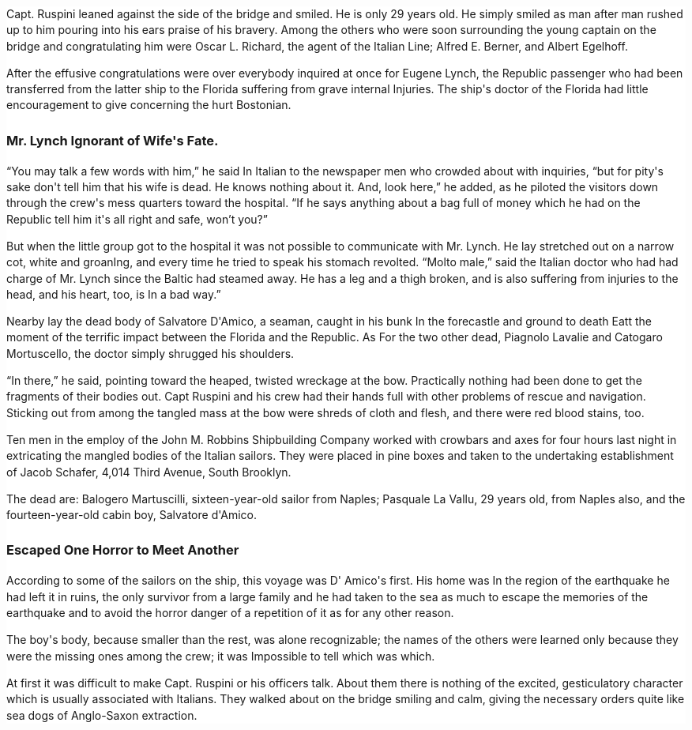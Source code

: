 Capt. Ruspini leaned against the side of the bridge and smiled. He is only 29 years old. He simply smiled as man after man rushed up to him pouring into his ears praise of his bravery. Among the others who were soon surrounding the young captain on the bridge and congratulating him were Oscar L. Richard, the agent of the Italian Line; Alfred E. Berner, and Albert Egelhoff.

After the effusive congratulations were over everybody inquired at once for Eugene Lynch, the Republic passenger who had been transferred from the latter ship to the Florida suffering from grave internal Injuries. The ship's doctor of the Florida had little encouragement to give concerning the hurt Bostonian.

### Mr. Lynch Ignorant of Wife's Fate.

“You may talk a few words with him,” he said In Italian to the newspaper men who crowded about with inquiries, “but for pity's sake don't tell him that his wife is dead. He knows nothing about it. And, look here,” he added, as he piloted the visitors down through the crew's mess quarters toward the hospital. “If he says anything about a bag full of money which he had on the Republic tell him it's all right and safe, won’t you?”

But when the little group got to the hospital it was not possible to communicate with Mr. Lynch. He lay stretched out on a narrow cot, white and groanIng, and every time he tried to speak his stomach revolted. “Molto male,” said the Italian doctor who had had charge of Mr. Lynch since the Baltic had steamed away. He has a leg and a thigh broken, and is also suffering from injuries to the head, and his heart, too, is In a bad way.”

Nearby lay the dead body of Salvatore D'Amico, a seaman, caught in his bunk In the forecastle and ground to death Eatt the moment of the terrific impact between the Florida and the Republic. As For the two other dead, Piagnolo Lavalie and Catogaro Mortuscello, the doctor simply shrugged his shoulders.

“In there,” he said, pointing toward the heaped, twisted wreckage at the bow. Practically nothing had been done to get the fragments of their bodies out. Capt Ruspini and his crew had their hands full with other problems of rescue and navigation. Sticking out from among the tangled mass at the bow were shreds of cloth and flesh, and there were red blood stains, too.

Ten men in the employ of the John M. Robbins Shipbuilding Company worked with crowbars and axes for four hours last night in extricating the mangled bodies of the Italian sailors. They were placed in pine boxes and taken to the undertaking establishment of Jacob Schafer, 4,014 Third Avenue, South Brooklyn.

The dead are: Balogero Martuscilli, sixteen-year-old sailor from Naples; Pasquale La Vallu, 29 years old, from Naples also, and the fourteen-year-old cabin boy, Salvatore d'Amico.

### Escaped One Horror to Meet Another

According to some of the sailors on the ship, this voyage was D' Amico's first. His home was In the region of the earthquake he had left it in ruins, the only survivor from a large family and he had taken to the sea as much to escape the memories of the earthquake and to avoid the horror danger of a repetition of it as for any other reason.

The boy's body, because smaller than the rest, was alone recognizable; the names of the others were learned only because they were the missing ones among the crew; it was Impossible to tell which was which.

At first it was difficult to make Capt. Ruspini or his officers talk. About them there is nothing of the excited, gesticulatory character which is usually associated with Italians. They walked about on the bridge smiling and calm, giving the necessary orders quite like sea dogs of Anglo-Saxon extraction.
